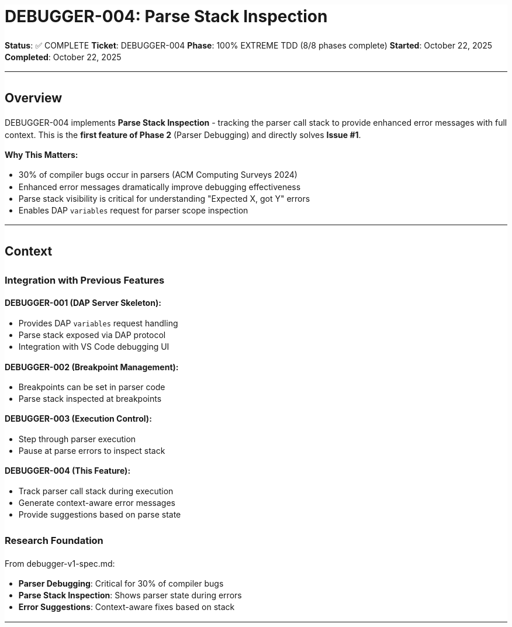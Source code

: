 # DEBUGGER-004: Parse Stack Inspection

**Status**: ✅ COMPLETE
**Ticket**: DEBUGGER-004
**Phase**: 100% EXTREME TDD (8/8 phases complete)
**Started**: October 22, 2025
**Completed**: October 22, 2025

---

## Overview

DEBUGGER-004 implements **Parse Stack Inspection** - tracking the parser call stack to provide enhanced error messages with full context. This is the **first feature of Phase 2** (Parser Debugging) and directly solves **Issue #1**.

**Why This Matters:**
- 30% of compiler bugs occur in parsers (ACM Computing Surveys 2024)
- Enhanced error messages dramatically improve debugging effectiveness
- Parse stack visibility is critical for understanding "Expected X, got Y" errors
- Enables DAP `variables` request for parser scope inspection

---

## Context

### Integration with Previous Features

**DEBUGGER-001 (DAP Server Skeleton):**
- Provides DAP `variables` request handling
- Parse stack exposed via DAP protocol
- Integration with VS Code debugging UI

**DEBUGGER-002 (Breakpoint Management):**
- Breakpoints can be set in parser code
- Parse stack inspected at breakpoints

**DEBUGGER-003 (Execution Control):**
- Step through parser execution
- Pause at parse errors to inspect stack

**DEBUGGER-004 (This Feature):**
- Track parser call stack during execution
- Generate context-aware error messages
- Provide suggestions based on parse state

### Research Foundation

From debugger-v1-spec.md:
- **Parser Debugging**: Critical for 30% of compiler bugs
- **Parse Stack Inspection**: Shows parser state during errors
- **Error Suggestions**: Context-aware fixes based on stack

---